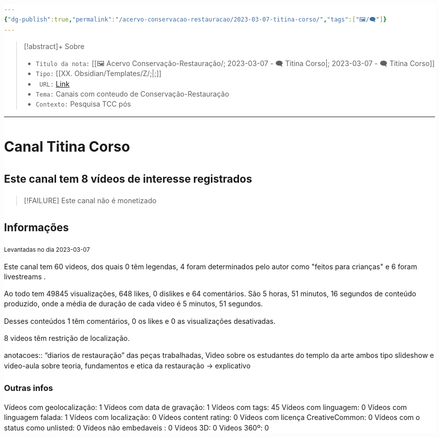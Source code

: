 ```yaml
---
{"dg-publish":true,"permalink":"/acervo-conservacao-restauracao/2023-03-07-titina-corso/","tags":["🖼️/🗨️"]}
---
```


>[!abstract]+ Sobre
>- `Titulo da nota:`  [[🖼️ Acervo Conservação-Restauração/; 2023-03-07 - 🗨️ Titina Corso\|; 2023-03-07 - 🗨️ Titina Corso]]
>- `Tipo:`  [[XX. Obsidian/Templates/Z/;\|;]]
>- ` URL:`  [Link](http://www.youtube.com/@TitinaCorso)
>- `Tema:`  Canais com conteudo de Conservação-Restauração
>- ` Contexto: ` Pesquisa TCC pós
***

# Canal Titina Corso
## Este canal tem 8 vídeos de interesse registrados
>[!FAILURE] Este canal não é monetizado

## Informações
<small> Levantadas no dia 2023-03-07 </small>


Este canal tem 60 videos, dos quais 0 têm legendas, 4 foram determinados pelo autor como "feitos para crianças" e 6 foram livestreams .

Ao todo tem 49845 visualizações, 648 likes, 0 dislikes e 64 comentários.
São 5 horas, 51 minutos, 16 segundos de conteúdo produzido, onde a média de duração de cada video é 5 minutos, 51 segundos.

Desses conteúdos 1 têm comentários, 0 os likes e 0 as visualizações desativadas.

8 videos têm restrição de localização.

anotacoes:: “diarios de restauração” das peças trabalhadas, Video sobre os estudantes do templo da arte ambos tipo slideshow e video-aula sobre teoria, fundamentos e etica da restauração → explicativo
### Outras infos

Vídeos com geolocalização: 1
Vídeos com data de gravação: 1
Vídeos com tags: 45
Vídeos com linguagem: 0
Vídeos com linguagem falada: 1
Vídeos com localização: 0
Vídeos content rating: 0
Vídeos com licença CreativeCommon: 0
Vídeos com o status como unlisted: 0
Vídeos não embedaveis : 0
Vídeos 3D: 0
Videos 360º: 0

